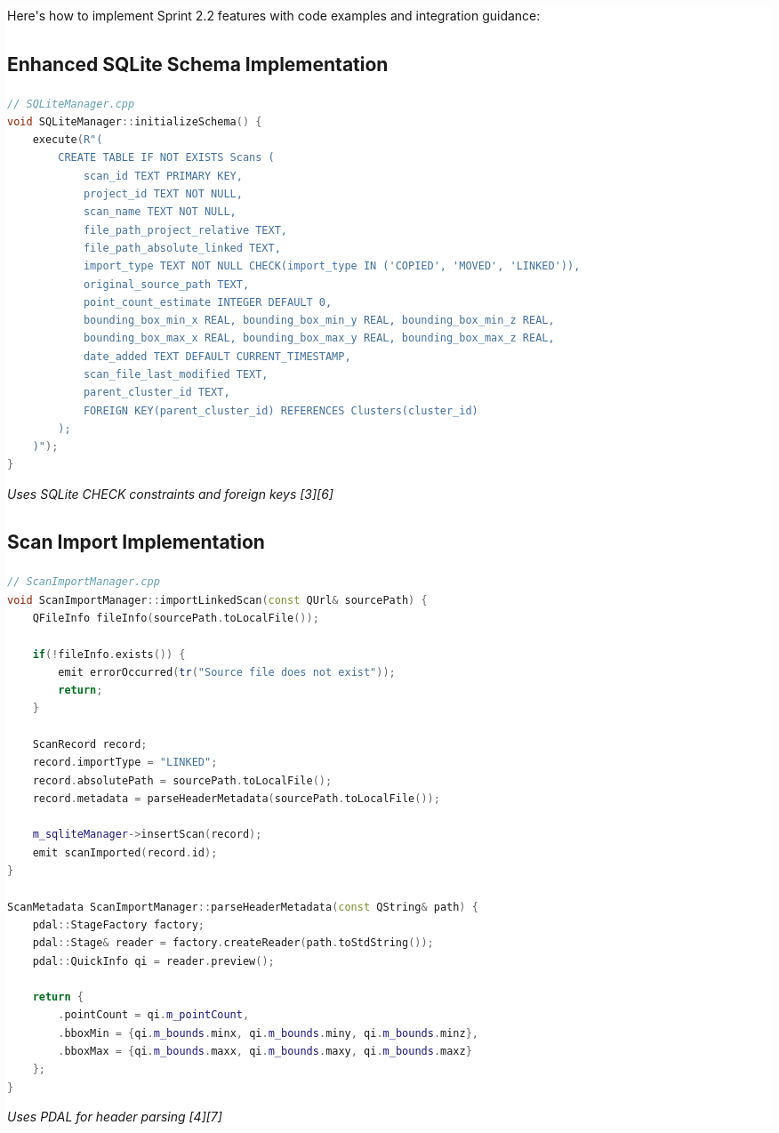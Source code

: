 Here's how to implement Sprint 2.2 features with code examples and integration guidance:

## Enhanced SQLite Schema Implementation
```cpp
// SQLiteManager.cpp
void SQLiteManager::initializeSchema() {
    execute(R"(
        CREATE TABLE IF NOT EXISTS Scans (
            scan_id TEXT PRIMARY KEY,
            project_id TEXT NOT NULL,
            scan_name TEXT NOT NULL,
            file_path_project_relative TEXT,
            file_path_absolute_linked TEXT,
            import_type TEXT NOT NULL CHECK(import_type IN ('COPIED', 'MOVED', 'LINKED')),
            original_source_path TEXT,
            point_count_estimate INTEGER DEFAULT 0,
            bounding_box_min_x REAL, bounding_box_min_y REAL, bounding_box_min_z REAL,
            bounding_box_max_x REAL, bounding_box_max_y REAL, bounding_box_max_z REAL,
            date_added TEXT DEFAULT CURRENT_TIMESTAMP,
            scan_file_last_modified TEXT,
            parent_cluster_id TEXT,
            FOREIGN KEY(parent_cluster_id) REFERENCES Clusters(cluster_id)
        );
    )");
}
```
*Uses SQLite CHECK constraints and foreign keys [3][6]*

## Scan Import Implementation
```cpp
// ScanImportManager.cpp
void ScanImportManager::importLinkedScan(const QUrl& sourcePath) {
    QFileInfo fileInfo(sourcePath.toLocalFile());
    
    if(!fileInfo.exists()) {
        emit errorOccurred(tr("Source file does not exist"));
        return;
    }

    ScanRecord record;
    record.importType = "LINKED";
    record.absolutePath = sourcePath.toLocalFile();
    record.metadata = parseHeaderMetadata(sourcePath.toLocalFile());
    
    m_sqliteManager->insertScan(record);
    emit scanImported(record.id);
}

ScanMetadata ScanImportManager::parseHeaderMetadata(const QString& path) {
    pdal::StageFactory factory;
    pdal::Stage& reader = factory.createReader(path.toStdString());
    pdal::QuickInfo qi = reader.preview();
    
    return {
        .pointCount = qi.m_pointCount,
        .bboxMin = {qi.m_bounds.minx, qi.m_bounds.miny, qi.m_bounds.minz},
        .bboxMax = {qi.m_bounds.maxx, qi.m_bounds.maxy, qi.m_bounds.maxz}
    };
}
```
*Uses PDAL for header parsing [4][7]*

